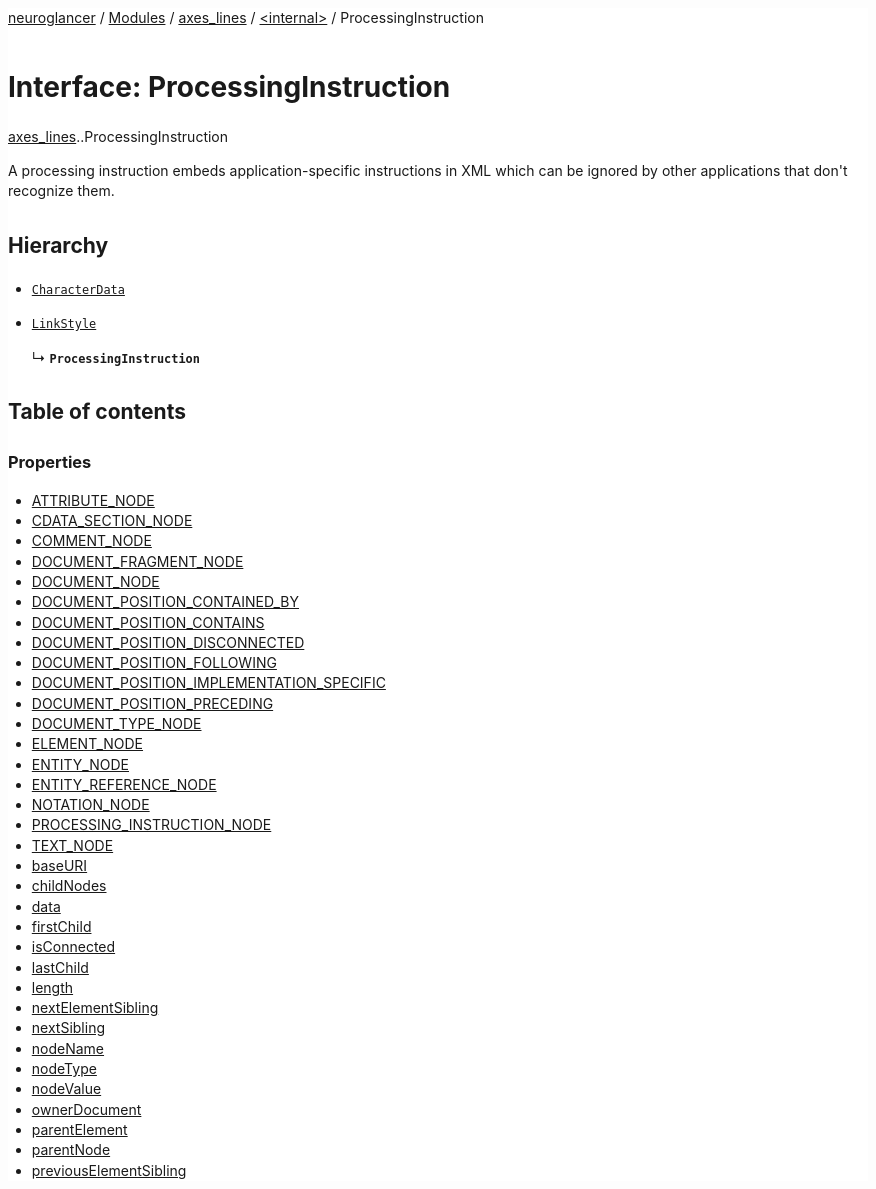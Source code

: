 [neuroglancer](../README.md) / [Modules](../modules.md) / [axes\_lines](../modules/axes_lines.md) / [<internal\>](../modules/axes_lines._internal_.md) / ProcessingInstruction

# Interface: ProcessingInstruction

[axes_lines](../modules/axes_lines.md).[<internal>](../modules/axes_lines._internal_.md).ProcessingInstruction

A processing instruction embeds application-specific instructions in XML which can be ignored by other applications that don't recognize them.

## Hierarchy

- [`CharacterData`](../modules/axes_lines._internal_.md#characterdata)

- [`LinkStyle`](axes_lines._internal_.LinkStyle.md)

  ↳ **`ProcessingInstruction`**

## Table of contents

### Properties

- [ATTRIBUTE\_NODE](axes_lines._internal_.ProcessingInstruction.md#attribute_node)
- [CDATA\_SECTION\_NODE](axes_lines._internal_.ProcessingInstruction.md#cdata_section_node)
- [COMMENT\_NODE](axes_lines._internal_.ProcessingInstruction.md#comment_node)
- [DOCUMENT\_FRAGMENT\_NODE](axes_lines._internal_.ProcessingInstruction.md#document_fragment_node)
- [DOCUMENT\_NODE](axes_lines._internal_.ProcessingInstruction.md#document_node)
- [DOCUMENT\_POSITION\_CONTAINED\_BY](axes_lines._internal_.ProcessingInstruction.md#document_position_contained_by)
- [DOCUMENT\_POSITION\_CONTAINS](axes_lines._internal_.ProcessingInstruction.md#document_position_contains)
- [DOCUMENT\_POSITION\_DISCONNECTED](axes_lines._internal_.ProcessingInstruction.md#document_position_disconnected)
- [DOCUMENT\_POSITION\_FOLLOWING](axes_lines._internal_.ProcessingInstruction.md#document_position_following)
- [DOCUMENT\_POSITION\_IMPLEMENTATION\_SPECIFIC](axes_lines._internal_.ProcessingInstruction.md#document_position_implementation_specific)
- [DOCUMENT\_POSITION\_PRECEDING](axes_lines._internal_.ProcessingInstruction.md#document_position_preceding)
- [DOCUMENT\_TYPE\_NODE](axes_lines._internal_.ProcessingInstruction.md#document_type_node)
- [ELEMENT\_NODE](axes_lines._internal_.ProcessingInstruction.md#element_node)
- [ENTITY\_NODE](axes_lines._internal_.ProcessingInstruction.md#entity_node)
- [ENTITY\_REFERENCE\_NODE](axes_lines._internal_.ProcessingInstruction.md#entity_reference_node)
- [NOTATION\_NODE](axes_lines._internal_.ProcessingInstruction.md#notation_node)
- [PROCESSING\_INSTRUCTION\_NODE](axes_lines._internal_.ProcessingInstruction.md#processing_instruction_node)
- [TEXT\_NODE](axes_lines._internal_.ProcessingInstruction.md#text_node)
- [baseURI](axes_lines._internal_.ProcessingInstruction.md#baseuri)
- [childNodes](axes_lines._internal_.ProcessingInstruction.md#childnodes)
- [data](axes_lines._internal_.ProcessingInstruction.md#data)
- [firstChild](axes_lines._internal_.ProcessingInstruction.md#firstchild)
- [isConnected](axes_lines._internal_.ProcessingInstruction.md#isconnected)
- [lastChild](axes_lines._internal_.ProcessingInstruction.md#lastchild)
- [length](axes_lines._internal_.ProcessingInstruction.md#length)
- [nextElementSibling](axes_lines._internal_.ProcessingInstruction.md#nextelementsibling)
- [nextSibling](axes_lines._internal_.ProcessingInstruction.md#nextsibling)
- [nodeName](axes_lines._internal_.ProcessingInstruction.md#nodename)
- [nodeType](axes_lines._internal_.ProcessingInstruction.md#nodetype)
- [nodeValue](axes_lines._internal_.ProcessingInstruction.md#nodevalue)
- [ownerDocument](axes_lines._internal_.ProcessingInstruction.md#ownerdocument)
- [parentElement](axes_lines._internal_.ProcessingInstruction.md#parentelement)
- [parentNode](axes_lines._internal_.ProcessingInstruction.md#parentnode)
- [previousElementSibling](axes_lines._internal_.ProcessingInstruction.md#previouselementsibling)